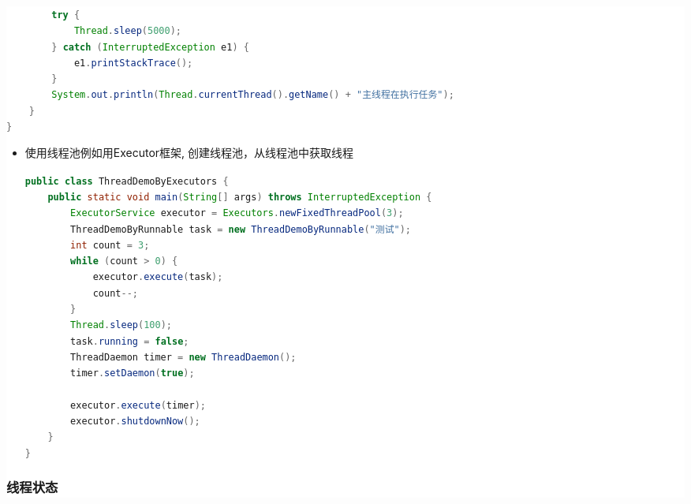   ~~~java
          try {
              Thread.sleep(5000);
          } catch (InterruptedException e1) {
              e1.printStackTrace();
          }
          System.out.println(Thread.currentThread().getName() + "主线程在执行任务");
      }
  }
  ~~~

  

* 使用线程池例如用Executor框架, 创建线程池，从线程池中获取线程

  ~~~java
  public class ThreadDemoByExecutors {
      public static void main(String[] args) throws InterruptedException {
          ExecutorService executor = Executors.newFixedThreadPool(3);
          ThreadDemoByRunnable task = new ThreadDemoByRunnable("测试");
          int count = 3;
          while (count > 0) {
              executor.execute(task);
              count--;
          }
          Thread.sleep(100);
          task.running = false;
          ThreadDaemon timer = new ThreadDaemon();
          timer.setDaemon(true);
  
          executor.execute(timer);
          executor.shutdownNow();
      }
  }
  
  ~~~

  

### 线程状态
